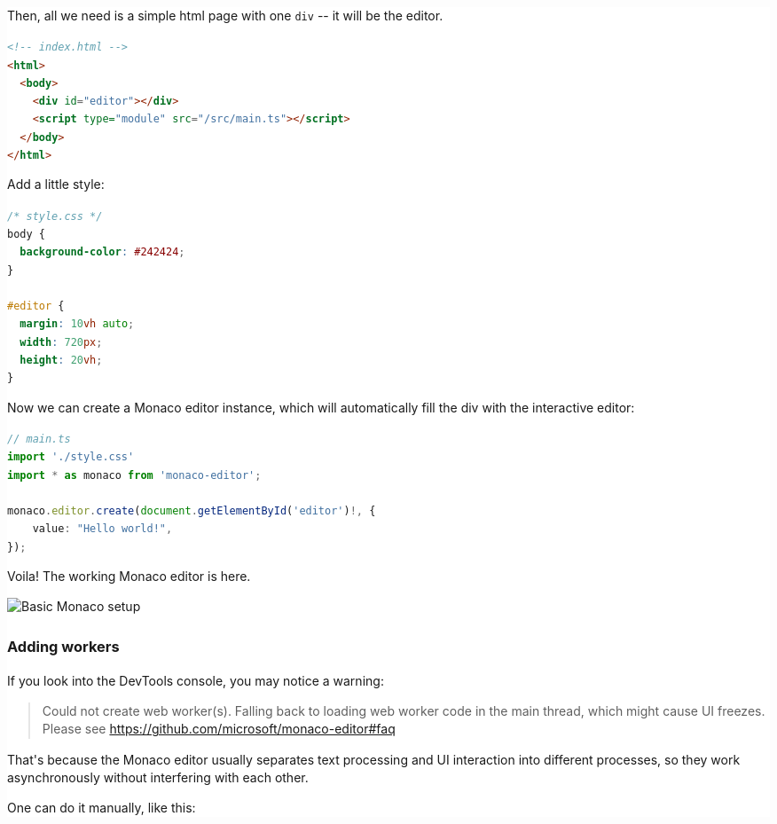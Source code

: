 Then, all we need is a simple html page with one `div` -- it will be the editor.

```html
<!-- index.html -->
<html>
  <body>
    <div id="editor"></div>
    <script type="module" src="/src/main.ts"></script>
  </body>
</html>
```

Add a little style:

```css
/* style.css */
body {
  background-color: #242424;
}

#editor {
  margin: 10vh auto;
  width: 720px;
  height: 20vh;
}
```

Now we can create a Monaco editor instance, which will automatically fill the div with the interactive editor:

```typescript
// main.ts
import './style.css'
import * as monaco from 'monaco-editor';

monaco.editor.create(document.getElementById('editor')!, {
	value: "Hello world!",
});
```

Voila! The working Monaco editor is here.

![Basic Monaco setup](https://dev-to-uploads.s3.amazonaws.com/uploads/articles/08xwuqpydvsjgkg9kur1.png)

<a name="adding-workers"></a>
### Adding workers
If you look into the DevTools console, you may notice a warning:

> Could not create web worker(s). Falling back to loading web worker code in the main thread, which might cause UI freezes. Please see https://github.com/microsoft/monaco-editor#faq


That's because the Monaco editor usually separates text processing and UI interaction into different processes, so they work asynchronously without interfering with each other.

One can do it manually, like this:
